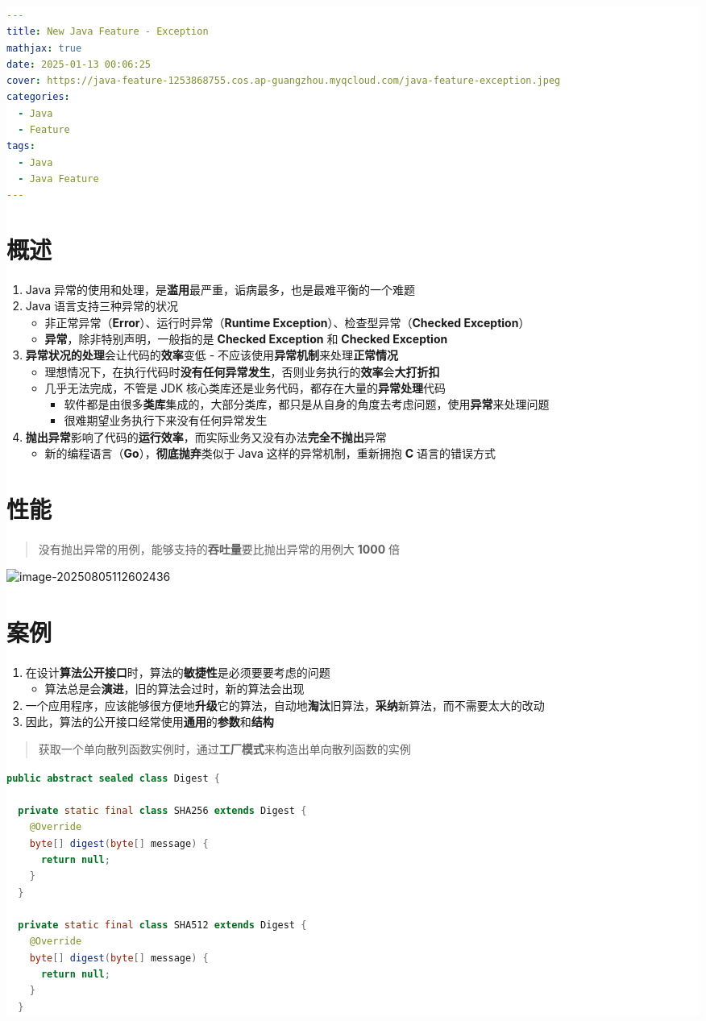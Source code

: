 ```yaml
---
title: New Java Feature - Exception
mathjax: true
date: 2025-01-13 00:06:25
cover: https://java-feature-1253868755.cos.ap-guangzhou.myqcloud.com/java-feature-exception.jpeg
categories:
  - Java
  - Feature
tags:
  - Java
  - Java Feature
---
```


# 概述

1. Java 异常的使用和处理，是**滥用**最严重，诟病最多，也是最难平衡的一个难题
2. Java 语言支持三种异常的状况
   - 非正常异常（**Error**）、运行时异常（**Runtime Exception**）、检查型异常（**Checked Exception**）
   - **异常**，除非特别声明，一般指的是 **Checked Exception** 和 **Checked Exception**
3. **异常状况的处理**会让代码的**效率**变低 - 不应该使用**异常机制**来处理**正常情况**
   - 理想情况下，在执行代码时**没有任何异常发生**，否则业务执行的**效率**会**大打折扣**
   - 几乎无法完成，不管是 JDK 核心类库还是业务代码，都存在大量的**异常处理**代码
     - 软件都是由很多**类库**集成的，大部分类库，都只是从自身的角度去考虑问题，使用**异常**来处理问题
     - 很难期望业务执行下来没有任何异常发生
4. **抛出异常**影响了代码的**运行效率**，而实际业务又没有办法**完全不抛出**异常
   - 新的编程语言（**Go**），**彻底抛弃**类似于 Java 这样的异常机制，重新拥抱 **C** 语言的错误方式



# 性能

> 没有抛出异常的用例，能够支持的**吞吐量**要比抛出异常的用例大 **1000** 倍

![image-20250805112602436](https://java-feature-1253868755.cos.ap-guangzhou.myqcloud.com/image-20250805112602436.png)

# 案例

1. 在设计**算法公开接口**时，算法的**敏捷性**是必须要要考虑的问题
   - 算法总是会**演进**，旧的算法会过时，新的算法会出现
2. 一个应用程序，应该能够很方便地**升级**它的算法，自动地**淘汰**旧算法，**采纳**新算法，而不需要太大的改动
3. 因此，算法的公开接口经常使用**通用**的**参数**和**结构**

> 获取一个单向散列函数实例时，通过**工厂模式**来构造出单向散列函数的实例

```java
public abstract sealed class Digest {

  private static final class SHA256 extends Digest {
    @Override
    byte[] digest(byte[] message) {
      return null;
    }
  }

  private static final class SHA512 extends Digest {
    @Override
    byte[] digest(byte[] message) {
      return null;
    }
  }

```
